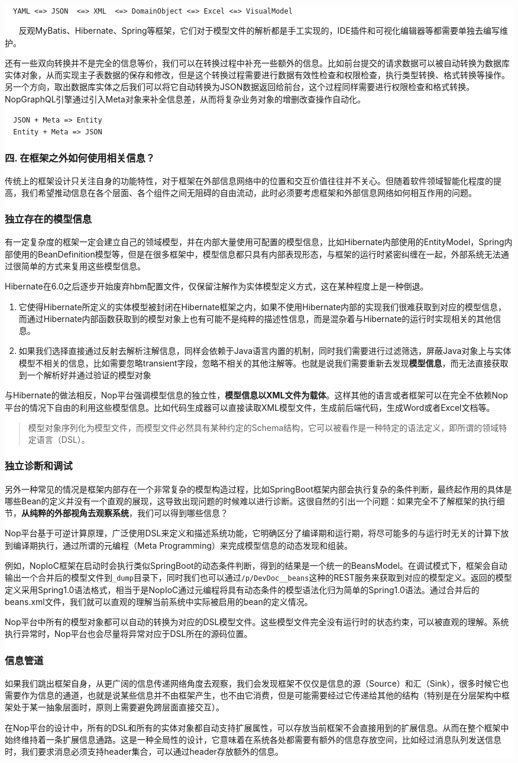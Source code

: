 ```
  YAML <=> JSON  <=> XML  <=> DomainObject <=> Excel <=> VisualModel
```

      反观MyBatis、Hibernate、Spring等框架，它们对于模型文件的解析都是手工实现的，IDE插件和可视化编辑器等都需要单独去编写维护。

还有一些双向转换并不是完全的信息等价，我们可以在转换过程中补充一些额外的信息。比如前台提交的请求数据可以被自动转换为数据库实体对象，从而实现主子表数据的保存和修改，但是这个转换过程需要进行数据有效性检查和权限检查，执行类型转换、格式转换等操作。另一个方向，取出数据库实体之后我们可以将它自动转换为JSON数据返回给前台，这个过程同样需要进行权限检查和格式转换。NopGraphQL引擎通过引入Meta对象来补全信息差，从而将复杂业务对象的增删改查操作自动化。

```
  JSON + Meta => Entity
  Entity + Meta => JSON
```

### 四. 在框架之外如何使用相关信息？

传统上的框架设计只关注自身的功能特性，对于框架在外部信息网络中的位置和交互价值往往并不关心。但随着软件领域智能化程度的提高，我们希望推动信息在各个层面、各个组件之间无阻碍的自由流动，此时必须要考虑框架和外部信息网络如何相互作用的问题。

### 独立存在的模型信息

有一定复杂度的框架一定会建立自己的领域模型，并在内部大量使用可配置的模型信息，比如Hibernate内部使用的EntityModel，Spring内部使用的BeanDefinition模型等，但是在很多框架中，模型信息都只具有内部表现形态，与框架的运行时紧密纠缠在一起，外部系统无法通过很简单的方式来复用这些模型信息。

Hibernate在6.0之后逐步开始废弃hbm配置文件，仅保留注解作为实体模型定义方式，这在某种程度上是一种倒退。

1. 它使得Hibernate所定义的实体模型被封闭在Hibernate框架之内，如果不使用Hibernate内部的实现我们很难获取到对应的模型信息，而通过Hibernate内部函数获取到的模型对象上也有可能不是纯粹的描述性信息，而是混杂着与Hibernate的运行时实现相关的其他信息。

2. 如果我们选择直接通过反射去解析注解信息，同样会依赖于Java语言内置的机制，同时我们需要进行过滤筛选，屏蔽Java对象上与实体模型不相关的信息，比如需要忽略transient字段，忽略不相关的其他注解等。也就是说我们需要重新去发现**模型信息**，而无法直接获取到一个解析好并通过验证的模型对象

与Hibernate的做法相反，Nop平台强调模型信息的独立性，**模型信息以XML文件为载体**。这样其他的语言或者框架可以在完全不依赖Nop平台的情况下自由的利用这些模型信息。比如代码生成器可以直接读取XML模型文件，生成前后端代码，生成Word或者Excel文档等。

> 模型对象序列化为模型文件，而模型文件必然具有某种约定的Schema结构，它可以被看作是一种特定的语法定义，即所谓的领域特定语言（DSL）。

### 独立诊断和调试

另外一种常见的情况是框架内部存在一个非常复杂的模型构造过程，比如SpringBoot框架内部会执行复杂的条件判断，最终起作用的具体是哪些Bean的定义并没有一个直观的展现，这导致出现问题的时候难以进行诊断。这很自然的引出一个问题：如果完全不了解框架的执行细节，**从纯粹的外部视角去观察系统**，我们可以得到哪些信息？

Nop平台基于可逆计算原理，广泛使用DSL来定义和描述系统功能，它明确区分了编译期和运行期，将尽可能多的与运行时无关的计算下放到编译期执行，通过所谓的元编程（Meta Programming）来完成模型信息的动态发现和组装。

例如，NopIoC框架在启动时会执行类似SpringBoot的动态条件判断，得到的结果是一个统一的BeansModel。在调试模式下，框架会自动输出一个合并后的模型文件到`_dump`目录下，同时我们也可以通过`/p/DevDoc__beans`这种的REST服务来获取到对应的模型定义。返回的模型定义采用Spring1.0语法格式，相当于是NopIoC通过元编程将具有动态条件的模型语法化归为简单的Spring1.0语法。通过合并后的beans.xml文件，我们就可以直观的理解当前系统中实际被启用的bean的定义情况。

Nop平台中所有的模型对象都可以自动的转换为对应的DSL模型文件。这些模型文件完全没有运行时的状态约束，可以被直观的理解。系统执行异常时，Nop平台也会尽量将异常对应于DSL所在的源码位置。

### 信息管道

如果我们跳出框架自身，从更广阔的信息传递网络角度去观察，我们会发现框架不仅仅是信息的源（Source）和汇（Sink），很多时候它也需要作为信息的通道，也就是说某些信息并不由框架产生，也不由它消费，但是可能需要经过它传递给其他的结构（特别是在分层架构中框架处于某一抽象层面时，原则上需要避免跨层面直接交互）。

在Nop平台的设计中，所有的DSL和所有的实体对象都自动支持扩展属性，可以存放当前框架不会直接用到的扩展信息。从而在整个框架中始终维持着一条扩展信息通路。这是一种全局性的设计，它意味着在系统各处都需要有额外的信息存放空间，比如经过消息队列发送信息时，我们要求消息必须支持header集合，可以通过header存放额外的信息。
